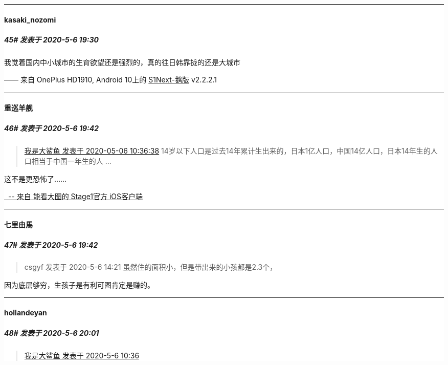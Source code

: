 





-----

####  kasaki_nozomi  
##### 45#       发表于 2020-5-6 19:30




我觉着国内中小城市的生育欲望还是强烈的，真的往日韩靠拢的还是大城市

—— 来自 OnePlus HD1910, Android 10上的 [S1Next-鹅版](https://github.com/ykrank/S1-Next/releases) v2.2.2.1







-----

####  重巡羊舰  
##### 46#       发表于 2020-5-6 19:42



<blockquote><a href="httphttps://bbs.saraba1st.com/2b/forum.php?mod=redirect&amp;goto=findpost&amp;pid=47318101&amp;ptid=1932776" target="_blank">我是大鲨鱼 发表于 2020-05-06 10:36:38</a>
14岁以下人口是过去14年累计生出来的，日本1亿人口，中国14亿人口，日本14年生的人口相当于中国一年生的人 ...</blockquote>这不是更恐怖了……

[  -- 来自 能看大图的 Stage1官方 iOS客户端](https://itunes.apple.com/fi/app/saraba1st/id1221237470?mt=8)







-----

####  七里由馬  
##### 47#       发表于 2020-5-6 19:42



<blockquote>csgyf 发表于 2020-5-6 14:21
虽然住的面积小，但是带出来的小孩都是2.3个，</blockquote>
因为底层够穷，生孩子是有利可图肯定是赚的。







-----

####  hollandeyan  
##### 48#       发表于 2020-5-6 20:01



<blockquote><a href="httphttps://bbs.saraba1st.com/2b/forum.php?mod=redirect&amp;goto=findpost&amp;pid=47318101&amp;ptid=1932776" target="_blank">我是大鲨鱼 发表于 2020-5-6 10:36</a>
